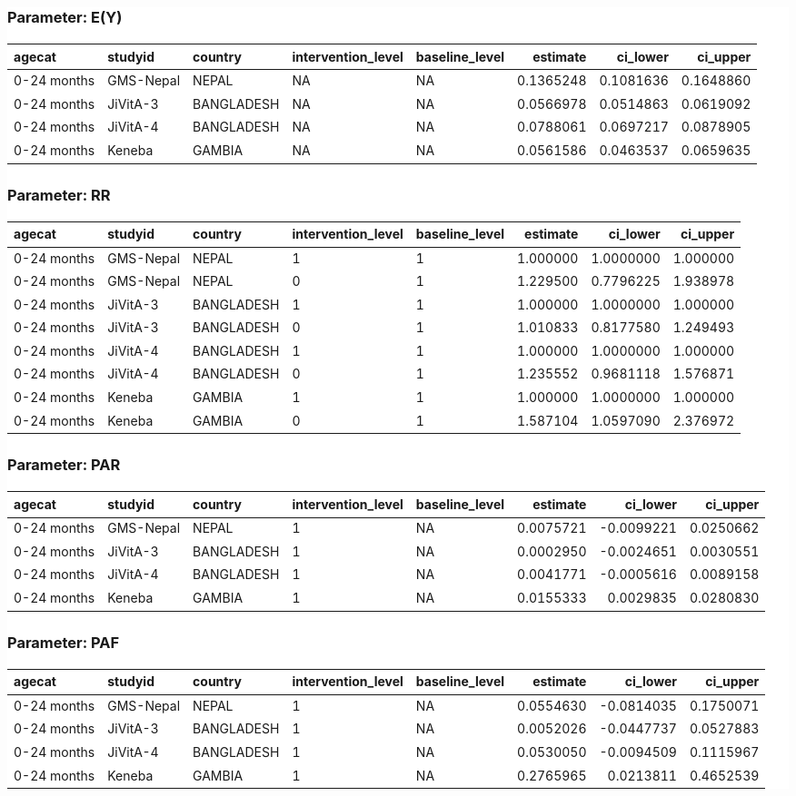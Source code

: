 
### Parameter: E(Y)


|agecat      |studyid   |country    |intervention_level |baseline_level |  estimate|  ci_lower|  ci_upper|
|:-----------|:---------|:----------|:------------------|:--------------|---------:|---------:|---------:|
|0-24 months |GMS-Nepal |NEPAL      |NA                 |NA             | 0.1365248| 0.1081636| 0.1648860|
|0-24 months |JiVitA-3  |BANGLADESH |NA                 |NA             | 0.0566978| 0.0514863| 0.0619092|
|0-24 months |JiVitA-4  |BANGLADESH |NA                 |NA             | 0.0788061| 0.0697217| 0.0878905|
|0-24 months |Keneba    |GAMBIA     |NA                 |NA             | 0.0561586| 0.0463537| 0.0659635|


### Parameter: RR


|agecat      |studyid   |country    |intervention_level |baseline_level | estimate|  ci_lower| ci_upper|
|:-----------|:---------|:----------|:------------------|:--------------|--------:|---------:|--------:|
|0-24 months |GMS-Nepal |NEPAL      |1                  |1              | 1.000000| 1.0000000| 1.000000|
|0-24 months |GMS-Nepal |NEPAL      |0                  |1              | 1.229500| 0.7796225| 1.938978|
|0-24 months |JiVitA-3  |BANGLADESH |1                  |1              | 1.000000| 1.0000000| 1.000000|
|0-24 months |JiVitA-3  |BANGLADESH |0                  |1              | 1.010833| 0.8177580| 1.249493|
|0-24 months |JiVitA-4  |BANGLADESH |1                  |1              | 1.000000| 1.0000000| 1.000000|
|0-24 months |JiVitA-4  |BANGLADESH |0                  |1              | 1.235552| 0.9681118| 1.576871|
|0-24 months |Keneba    |GAMBIA     |1                  |1              | 1.000000| 1.0000000| 1.000000|
|0-24 months |Keneba    |GAMBIA     |0                  |1              | 1.587104| 1.0597090| 2.376972|


### Parameter: PAR


|agecat      |studyid   |country    |intervention_level |baseline_level |  estimate|   ci_lower|  ci_upper|
|:-----------|:---------|:----------|:------------------|:--------------|---------:|----------:|---------:|
|0-24 months |GMS-Nepal |NEPAL      |1                  |NA             | 0.0075721| -0.0099221| 0.0250662|
|0-24 months |JiVitA-3  |BANGLADESH |1                  |NA             | 0.0002950| -0.0024651| 0.0030551|
|0-24 months |JiVitA-4  |BANGLADESH |1                  |NA             | 0.0041771| -0.0005616| 0.0089158|
|0-24 months |Keneba    |GAMBIA     |1                  |NA             | 0.0155333|  0.0029835| 0.0280830|


### Parameter: PAF


|agecat      |studyid   |country    |intervention_level |baseline_level |  estimate|   ci_lower|  ci_upper|
|:-----------|:---------|:----------|:------------------|:--------------|---------:|----------:|---------:|
|0-24 months |GMS-Nepal |NEPAL      |1                  |NA             | 0.0554630| -0.0814035| 0.1750071|
|0-24 months |JiVitA-3  |BANGLADESH |1                  |NA             | 0.0052026| -0.0447737| 0.0527883|
|0-24 months |JiVitA-4  |BANGLADESH |1                  |NA             | 0.0530050| -0.0094509| 0.1115967|
|0-24 months |Keneba    |GAMBIA     |1                  |NA             | 0.2765965|  0.0213811| 0.4652539|
